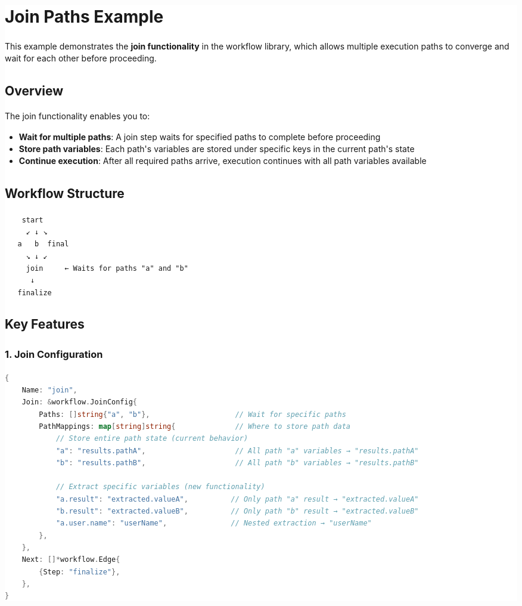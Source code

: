 # Join Paths Example

This example demonstrates the **join functionality** in the workflow library, which allows multiple execution paths to converge and wait for each other before proceeding.

## Overview

The join functionality enables you to:
- **Wait for multiple paths**: A join step waits for specified paths to complete before proceeding
- **Store path variables**: Each path's variables are stored under specific keys in the current path's state
- **Continue execution**: After all required paths arrive, execution continues with all path variables available

## Workflow Structure

```
    start
     ↙ ↓ ↘
   a   b  final  
     ↘ ↓ ↙
     join     ← Waits for paths "a" and "b"
      ↓
   finalize
```

## Key Features

### 1. Join Configuration

```go
{
    Name: "join",
    Join: &workflow.JoinConfig{
        Paths: []string{"a", "b"},                    // Wait for specific paths
        PathMappings: map[string]string{              // Where to store path data
            // Store entire path state (current behavior)
            "a": "results.pathA",                     // All path "a" variables → "results.pathA"
            "b": "results.pathB",                     // All path "b" variables → "results.pathB"
            
            // Extract specific variables (new functionality)
            "a.result": "extracted.valueA",          // Only path "a" result → "extracted.valueA"
            "b.result": "extracted.valueB",          // Only path "b" result → "extracted.valueB"
            "a.user.name": "userName",               // Nested extraction → "userName"
        },
    },
    Next: []*workflow.Edge{
        {Step: "finalize"},
    },
}
```
